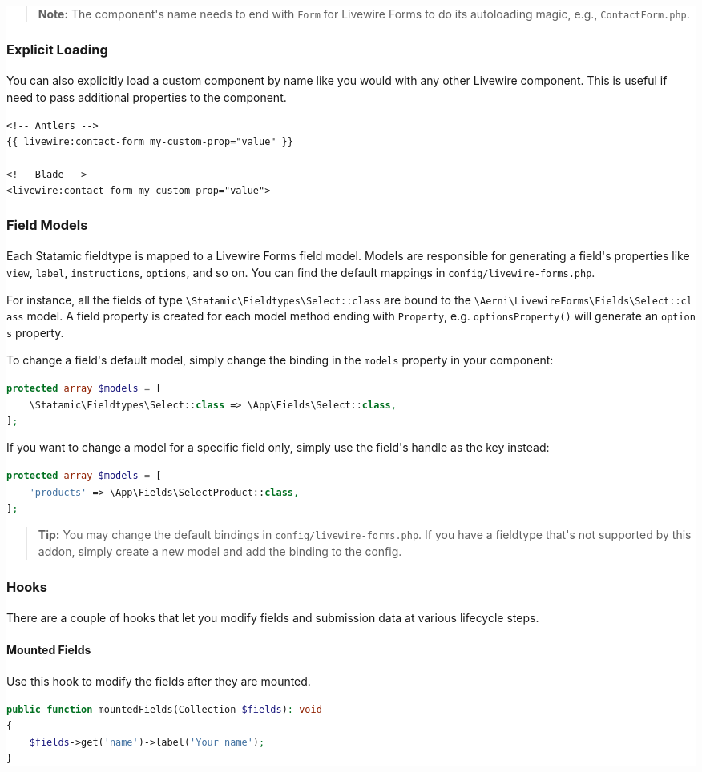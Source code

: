 >**Note:** The component's name needs to end with `Form` for Livewire Forms to do its autoloading magic, e.g., `ContactForm.php`.

### Explicit Loading

You can also explicitly load a custom component by name like you would with any other Livewire component. This is useful if need to pass additional properties to the component.

```blade
<!-- Antlers -->
{{ livewire:contact-form my-custom-prop="value" }}

<!-- Blade -->
<livewire:contact-form my-custom-prop="value">
```

### Field Models

Each Statamic fieldtype is mapped to a Livewire Forms field model. Models are responsible for generating a field's properties like `view`, `label`, `instructions`, `options`, and so on. You can find the default mappings in `config/livewire-forms.php`.

For instance, all the fields of type `\Statamic\Fieldtypes\Select::class` are bound to the `\Aerni\LivewireForms\Fields\Select::class` model. A field property is created for each model method ending with `Property`, e.g. `optionsProperty()` will generate an `options` property.

To change a field's default model, simply change the binding in the `models` property in your component:

```php
protected array $models = [
    \Statamic\Fieldtypes\Select::class => \App\Fields\Select::class,
];
```

If you want to change a model for a specific field only, simply use the field's handle as the key instead:

```php
protected array $models = [
    'products' => \App\Fields\SelectProduct::class,
];
```

>**Tip:** You may change the default bindings in `config/livewire-forms.php`. If you have a fieldtype that's not supported by this addon, simply create a new model and add the binding to the config.

### Hooks

There are a couple of hooks that let you modify fields and submission data at various lifecycle steps.

#### Mounted Fields

Use this hook to modify the fields after they are mounted.

```php
public function mountedFields(Collection $fields): void
{
    $fields->get('name')->label('Your name');
}
```
